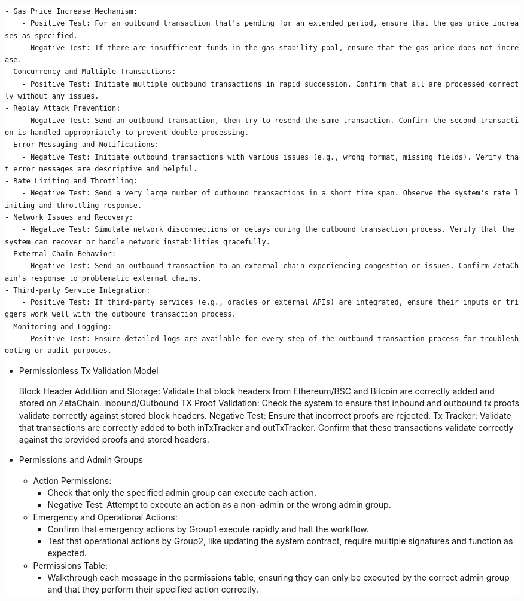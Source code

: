     - Gas Price Increase Mechanism:
        - Positive Test: For an outbound transaction that's pending for an extended period, ensure that the gas price increases as specified.
        - Negative Test: If there are insufficient funds in the gas stability pool, ensure that the gas price does not increase.
    - Concurrency and Multiple Transactions:
        - Positive Test: Initiate multiple outbound transactions in rapid succession. Confirm that all are processed correctly without any issues.
    - Replay Attack Prevention:
        - Negative Test: Send an outbound transaction, then try to resend the same transaction. Confirm the second transaction is handled appropriately to prevent double processing.
    - Error Messaging and Notifications:
        - Negative Test: Initiate outbound transactions with various issues (e.g., wrong format, missing fields). Verify that error messages are descriptive and helpful.
    - Rate Limiting and Throttling:
        - Negative Test: Send a very large number of outbound transactions in a short time span. Observe the system's rate limiting and throttling response.
    - Network Issues and Recovery:
        - Negative Test: Simulate network disconnections or delays during the outbound transaction process. Verify that the system can recover or handle network instabilities gracefully.
    - External Chain Behavior:
        - Negative Test: Send an outbound transaction to an external chain experiencing congestion or issues. Confirm ZetaChain's response to problematic external chains.
    - Third-party Service Integration:
        - Positive Test: If third-party services (e.g., oracles or external APIs) are integrated, ensure their inputs or triggers work well with the outbound transaction process.
    - Monitoring and Logging:
        - Positive Test: Ensure detailed logs are available for every step of the outbound transaction process for troubleshooting or audit purposes.

- Permissionless Tx Validation Model

    Block Header Addition and Storage:
        Validate that block headers from Ethereum/BSC and Bitcoin are correctly added and stored on ZetaChain.
    Inbound/Outbound TX Proof Validation:
        Check the system to ensure that inbound and outbound tx proofs validate correctly against stored block headers.
        Negative Test: Ensure that incorrect proofs are rejected.
    Tx Tracker:
        Validate that transactions are correctly added to both inTxTracker and outTxTracker.
        Confirm that these transactions validate correctly against the provided proofs and stored headers.

- Permissions and Admin Groups

    - Action Permissions:
        - Check that only the specified admin group can execute each action.
        - Negative Test: Attempt to execute an action as a non-admin or the wrong admin group.
    - Emergency and Operational Actions:
        - Confirm that emergency actions by Group1 execute rapidly and halt the workflow.
        - Test that operational actions by Group2, like updating the system contract, require multiple signatures and function as expected.
    - Permissions Table:
        - Walkthrough each message in the permissions table, ensuring they can only be executed by the correct admin group and that they perform their specified action correctly.

